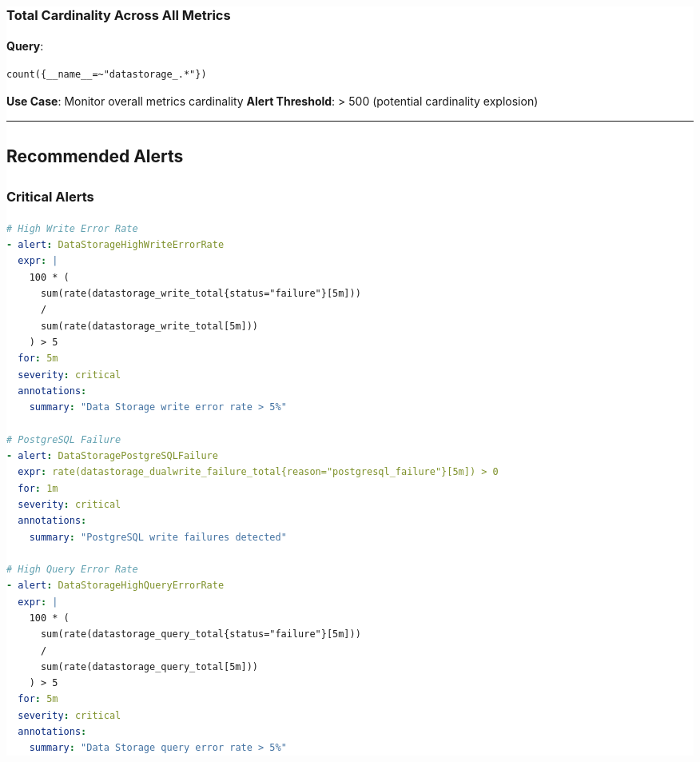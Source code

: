 ### Total Cardinality Across All Metrics

**Query**:
```promql
count({__name__=~"datastorage_.*"})
```

**Use Case**: Monitor overall metrics cardinality
**Alert Threshold**: > 500 (potential cardinality explosion)

---

## Recommended Alerts

### Critical Alerts

```yaml
# High Write Error Rate
- alert: DataStorageHighWriteErrorRate
  expr: |
    100 * (
      sum(rate(datastorage_write_total{status="failure"}[5m]))
      /
      sum(rate(datastorage_write_total[5m]))
    ) > 5
  for: 5m
  severity: critical
  annotations:
    summary: "Data Storage write error rate > 5%"

# PostgreSQL Failure
- alert: DataStoragePostgreSQLFailure
  expr: rate(datastorage_dualwrite_failure_total{reason="postgresql_failure"}[5m]) > 0
  for: 1m
  severity: critical
  annotations:
    summary: "PostgreSQL write failures detected"

# High Query Error Rate
- alert: DataStorageHighQueryErrorRate
  expr: |
    100 * (
      sum(rate(datastorage_query_total{status="failure"}[5m]))
      /
      sum(rate(datastorage_query_total[5m]))
    ) > 5
  for: 5m
  severity: critical
  annotations:
    summary: "Data Storage query error rate > 5%"
```
